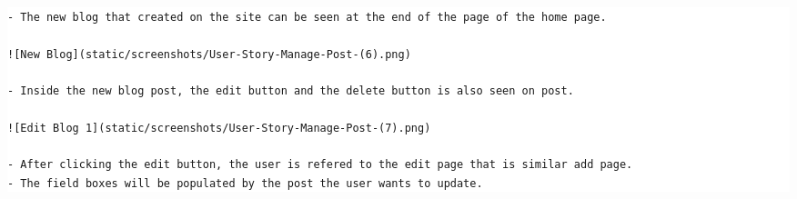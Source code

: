    - The new blog that created on the site can be seen at the end of the page of the home page.

    ![New Blog](static/screenshots/User-Story-Manage-Post-(6).png) 

    - Inside the new blog post, the edit button and the delete button is also seen on post.

    ![Edit Blog 1](static/screenshots/User-Story-Manage-Post-(7).png)

    - After clicking the edit button, the user is refered to the edit page that is similar add page.
    - The field boxes will be populated by the post the user wants to update. 
